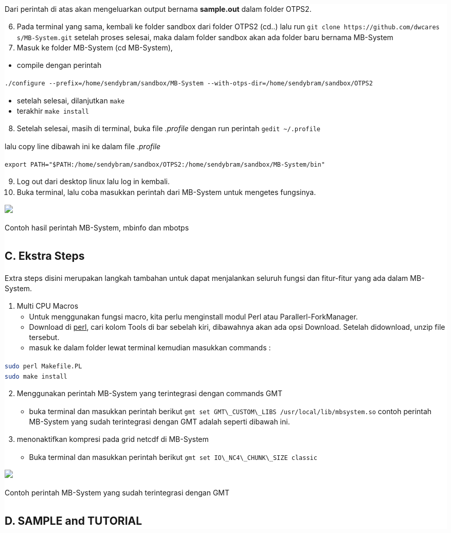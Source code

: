 Dari perintah di atas akan mengeluarkan output bernama **sample.out** dalam folder OTPS2.

6. Pada terminal yang sama, kembali ke folder sandbox dari folder OTPS2 (cd..) lalu run
`git clone https://github.com/dwcaress/MB-System.git`
setelah proses selesai, maka dalam folder sandbox akan ada folder baru bernama MB-System
7. Masuk ke folder MB-System (cd MB-System), 
- compile dengan perintah

`./configure --prefix=/home/sendybram/sandbox/MB-System --with-otps-dir=/home/sendybram/sandbox/OTPS2`

- setelah selesai, dilanjutkan `make`
- terakhir `make install`

8. Setelah selesai, masih di terminal, buka file *.profile* dengan run perintah `gedit ~/.profile`

lalu copy line dibawah ini ke dalam file *.profile*

`export PATH="$PATH:/home/sendybram/sandbox/OTPS2:/home/sendybram/sandbox/MB-System/bin"`

9. Log out dari desktop linux lalu log in kembali.
10. Buka terminal, lalu coba masukkan perintah dari MB-System untuk mengetes fungsinya.

![](mbs_3.png)

Contoh hasil perintah MB-System, mbinfo dan mbotps 

## **C. Ekstra Steps**

Extra steps disini merupakan langkah tambahan untuk dapat menjalankan seluruh fungsi dan fitur-fitur yang ada dalam MB-System.

1. Multi CPU Macros
	- Untuk menggunakan fungsi macro, kita perlu menginstall modul Perl atau Parallerl-ForkManager. 
	- Download di [perl](https://metacpan.org/pod/Parallel::ForkManager), cari kolom Tools di bar sebelah kiri, dibawahnya akan ada opsi Download. Setelah didownload, unzip file tersebut.
	- masuk ke dalam folder lewat terminal kemudian masukkan commands :
```bash
sudo perl Makefile.PL
sudo make install
```

2. Menggunakan perintah MB-System yang terintegrasi dengan commands GMT
	- buka terminal dan masukkan perintah berikut
	`gmt set GMT\_CUSTOM\_LIBS /usr/local/lib/mbsystem.so`
	contoh perintah MB-System yang sudah terintegrasi dengan GMT adalah seperti dibawah ini.

3. menonaktifkan kompresi pada grid netcdf di MB-System
	- Buka terminal dan masukkan perintah berikut
	`gmt set IO\_NC4\_CHUNK\_SIZE classic`

![](mbs_4.png)

Contoh perintah MB-System yang sudah terintegrasi dengan GMT

## **D. SAMPLE and TUTORIAL**
